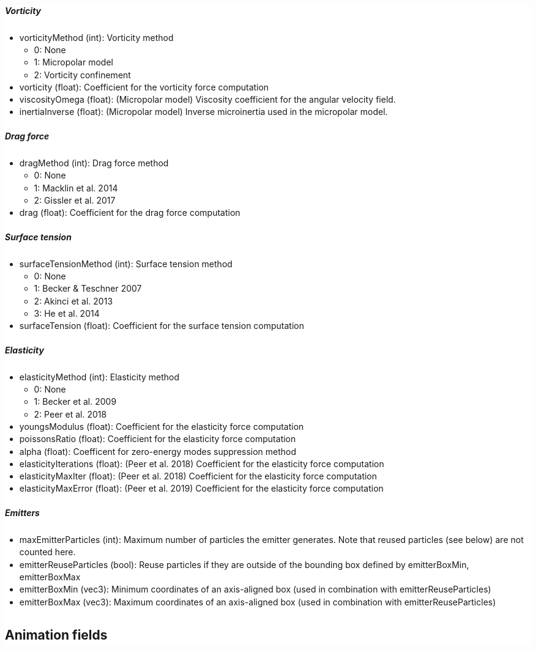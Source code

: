
##### Vorticity

* vorticityMethod (int): Vorticity method
  - 0: None
  - 1: Micropolar model
  - 2: Vorticity confinement
* vorticity (float): Coefficient for the vorticity force computation
* viscosityOmega (float): (Micropolar model) Viscosity coefficient for the angular velocity field.
* inertiaInverse (float): (Micropolar model) Inverse microinertia used in the micropolar model.

##### Drag force

* dragMethod (int): Drag force method
  - 0: None
  - 1: Macklin et al. 2014
  - 2: Gissler et al. 2017
* drag (float): Coefficient for the drag force computation

##### Surface tension

* surfaceTensionMethod (int): Surface tension method
  - 0: None
  - 1: Becker & Teschner 2007
  - 2: Akinci et al. 2013
  - 3: He et al. 2014
* surfaceTension (float): Coefficient for the surface tension computation

##### Elasticity

* elasticityMethod (int): Elasticity method
  - 0: None
  - 1: Becker et al. 2009
  - 2: Peer et al. 2018
* youngsModulus (float): Coefficient for the elasticity force computation
* poissonsRatio (float): Coefficient for the elasticity force computation
* alpha (float): Coefficent for zero-energy modes suppression method
* elasticityIterations (float): (Peer et al. 2018) Coefficient for the elasticity force computation
* elasticityMaxIter (float): (Peer et al. 2018) Coefficient for the elasticity force computation
* elasticityMaxError (float): (Peer et al. 2019) Coefficient for the elasticity force computation

##### Emitters

* maxEmitterParticles (int): Maximum number of particles the emitter generates. Note that reused particles (see below) are not counted here.
* emitterReuseParticles (bool):  Reuse particles if they are outside of the bounding box defined by emitterBoxMin, emitterBoxMax
* emitterBoxMin (vec3): Minimum coordinates of an axis-aligned box (used in combination with emitterReuseParticles)
* emitterBoxMax (vec3): Maximum coordinates of an axis-aligned box (used in combination with emitterReuseParticles)

## Animation fields
